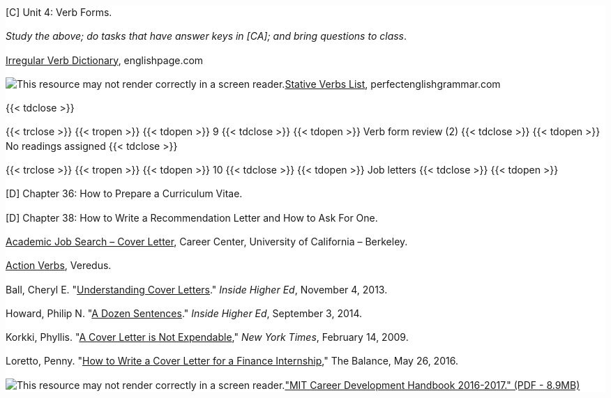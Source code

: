 
\[C\] Unit 4: Verb Forms.

_Study the above; do tasks that have answer keys in \[CA\]; and bring questions to class_.

[Irregular Verb Dictionary](http://www.englishpage.com/irregularverbs/irregularverbs.html), englishpage.com

![This resource may not render correctly in a screen reader.](/images/inacessible.gif)[Stative Verbs List](http://www.perfect-english-grammar.com/support-files/stative-verbs-list.pdf), perfectenglishgrammar.com


{{< tdclose >}}

{{< trclose >}}
{{< tropen >}}
{{< tdopen >}}
9
{{< tdclose >}}
{{< tdopen >}}
Verb form review (2)
{{< tdclose >}}
{{< tdopen >}}
No readings assigned
{{< tdclose >}}

{{< trclose >}}
{{< tropen >}}
{{< tdopen >}}
10
{{< tdclose >}}
{{< tdopen >}}
Job letters
{{< tdclose >}}
{{< tdopen >}}


\[D\] Chapter 36: How to Prepare a Curriculum Vitae.

\[D\] Chapter 38: How to Write a Recommendation Letter and How to Ask For One.

[Academic Job Search – Cover Letter](https://career.berkeley.edu/PhDs/PhDcover), Career Center, University of California – Berkeley.

[Action Verbs](https://med.emory.edu/departments/medicine/research/index.html), Veredus.

Ball, Cheryl E. "[Understanding Cover Letters](https://www.insidehighered.com/advice/2013/11/04/essay-cover-letter-academic-jobs)." _Inside Higher Ed_, November 4, 2013.

Howard, Philip N. "[A Dozen Sentences](https://www.insidehighered.com/advice/2014/09/03/essay-lines-needed-every-cover-letter-academic-job)." _Inside Higher Ed_, September 3, 2014.

Korkki, Phyllis. "[A Cover Letter is Not Expendable](http://www.nytimes.com/2009/02/15/jobs/15career.html)," _New York Times_, February 14, 2009.

Loretto, Penny. "[How to Write a Cover Letter for a Finance Internship](https://www.thebalance.com/how-to-write-a-cover-letter-for-a-finance-internship-1986448)," The Balance, May 26, 2016.

![This resource may not render correctly in a screen reader.](/images/inacessible.gif)["MIT Career Development Handbook 2016-2017." (PDF - 8.9MB)](https://gecd.mit.edu/sites/default/files/about/files/career-handbook.pdf)
